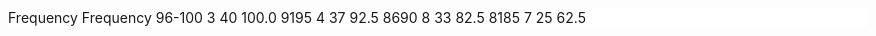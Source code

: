    <td>
    Frequency
   </td>
   <td>
    Frequency
   </td>
  </tr>
  <tr>
   <td>
    96-100
   </td>
   <td>
    3
   </td>
   <td>
    40
   </td>
   <td>
    100.0
   </td>
  </tr>
  <tr>
   <td>
    9195
   </td>
   <td>
    4
   </td>
   <td>
    37
   </td>
   <td>
    92.5
   </td>
  </tr>
  <tr>
   <td>
    8690
   </td>
   <td>
    8
   </td>
   <td>
    33
   </td>
   <td>
    82.5
   </td>
  </tr>
  <tr>
   <td>
    8185
   </td>
   <td>
    7
   </td>
   <td>
    25
   </td>
   <td>
    62.5
   </td>
  </tr>
  <tr>